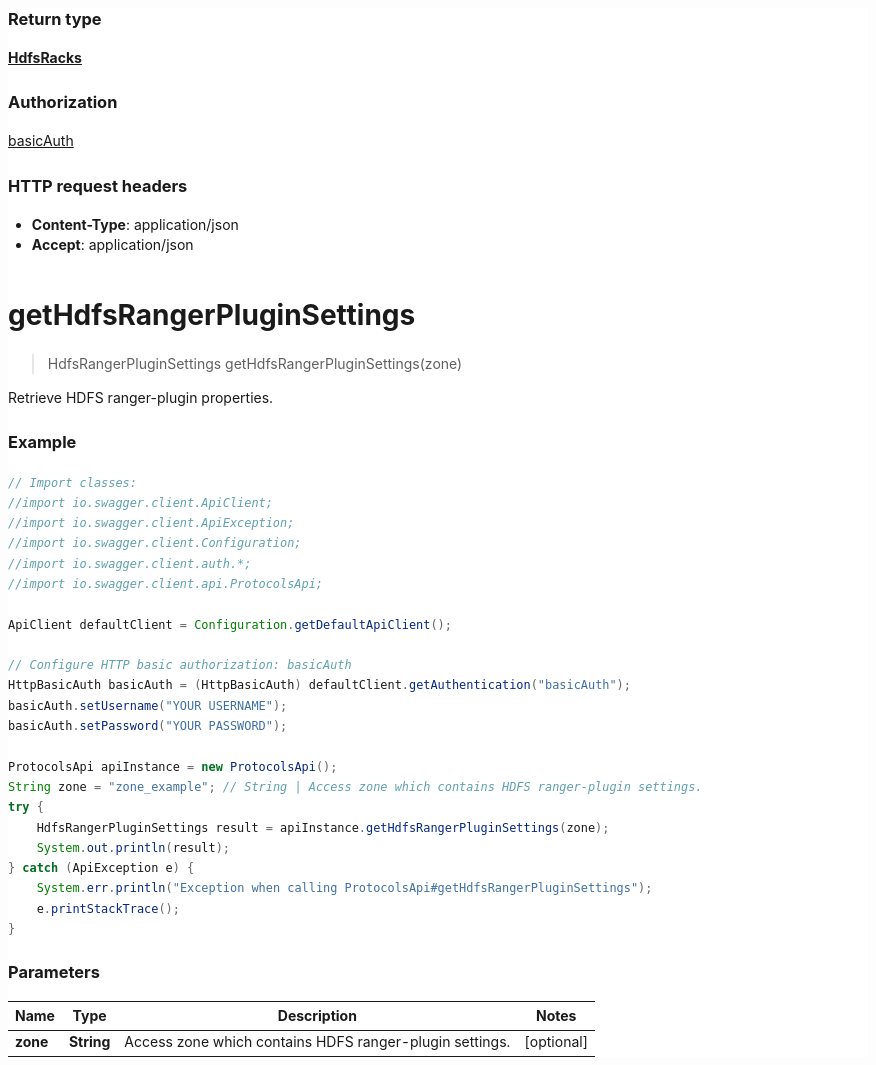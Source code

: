 ### Return type

[**HdfsRacks**](HdfsRacks.md)

### Authorization

[basicAuth](../README.md#basicAuth)

### HTTP request headers

 - **Content-Type**: application/json
 - **Accept**: application/json

<a name="getHdfsRangerPluginSettings"></a>
# **getHdfsRangerPluginSettings**
> HdfsRangerPluginSettings getHdfsRangerPluginSettings(zone)



Retrieve HDFS ranger-plugin properties.

### Example
```java
// Import classes:
//import io.swagger.client.ApiClient;
//import io.swagger.client.ApiException;
//import io.swagger.client.Configuration;
//import io.swagger.client.auth.*;
//import io.swagger.client.api.ProtocolsApi;

ApiClient defaultClient = Configuration.getDefaultApiClient();

// Configure HTTP basic authorization: basicAuth
HttpBasicAuth basicAuth = (HttpBasicAuth) defaultClient.getAuthentication("basicAuth");
basicAuth.setUsername("YOUR USERNAME");
basicAuth.setPassword("YOUR PASSWORD");

ProtocolsApi apiInstance = new ProtocolsApi();
String zone = "zone_example"; // String | Access zone which contains HDFS ranger-plugin settings.
try {
    HdfsRangerPluginSettings result = apiInstance.getHdfsRangerPluginSettings(zone);
    System.out.println(result);
} catch (ApiException e) {
    System.err.println("Exception when calling ProtocolsApi#getHdfsRangerPluginSettings");
    e.printStackTrace();
}
```

### Parameters

Name | Type | Description  | Notes
------------- | ------------- | ------------- | -------------
 **zone** | **String**| Access zone which contains HDFS ranger-plugin settings. | [optional]
